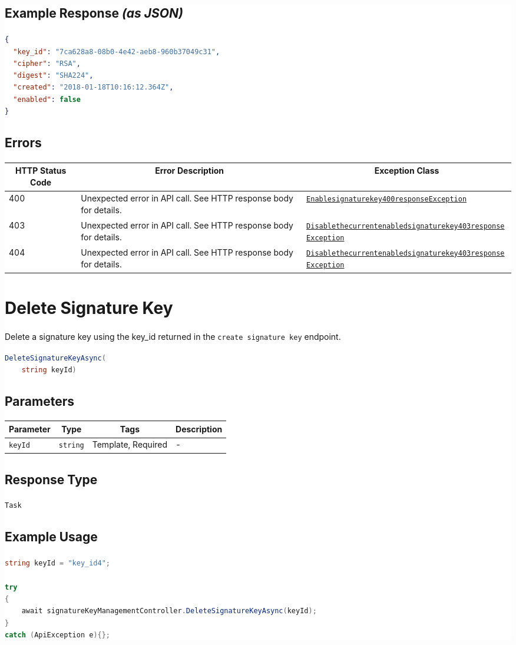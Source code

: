 ## Example Response *(as JSON)*

```json
{
  "key_id": "7ca628a8-08b0-4e42-aeb8-960b37049c31",
  "cipher": "RSA",
  "digest": "SHA224",
  "created": "2018-01-18T10:16:12.364Z",
  "enabled": false
}
```

## Errors

| HTTP Status Code | Error Description | Exception Class |
|  --- | --- | --- |
| 400 | Unexpected error in API call. See HTTP response body for details. | [`Enablesignaturekey400responseException`](../../doc/models/enablesignaturekey-400-response-exception.md) |
| 403 | Unexpected error in API call. See HTTP response body for details. | [`Disablethecurrentenabledsignaturekey403responseException`](../../doc/models/disablethecurrentenabledsignaturekey-403-response-exception.md) |
| 404 | Unexpected error in API call. See HTTP response body for details. | [`Disablethecurrentenabledsignaturekey403responseException`](../../doc/models/disablethecurrentenabledsignaturekey-403-response-exception.md) |


# Delete Signature Key

Delete a signature key using the key_id returned in the `create signature key` endpoint.

```csharp
DeleteSignatureKeyAsync(
    string keyId)
```

## Parameters

| Parameter | Type | Tags | Description |
|  --- | --- | --- | --- |
| `keyId` | `string` | Template, Required | - |

## Response Type

`Task`

## Example Usage

```csharp
string keyId = "key_id4";

try
{
    await signatureKeyManagementController.DeleteSignatureKeyAsync(keyId);
}
catch (ApiException e){};
```

